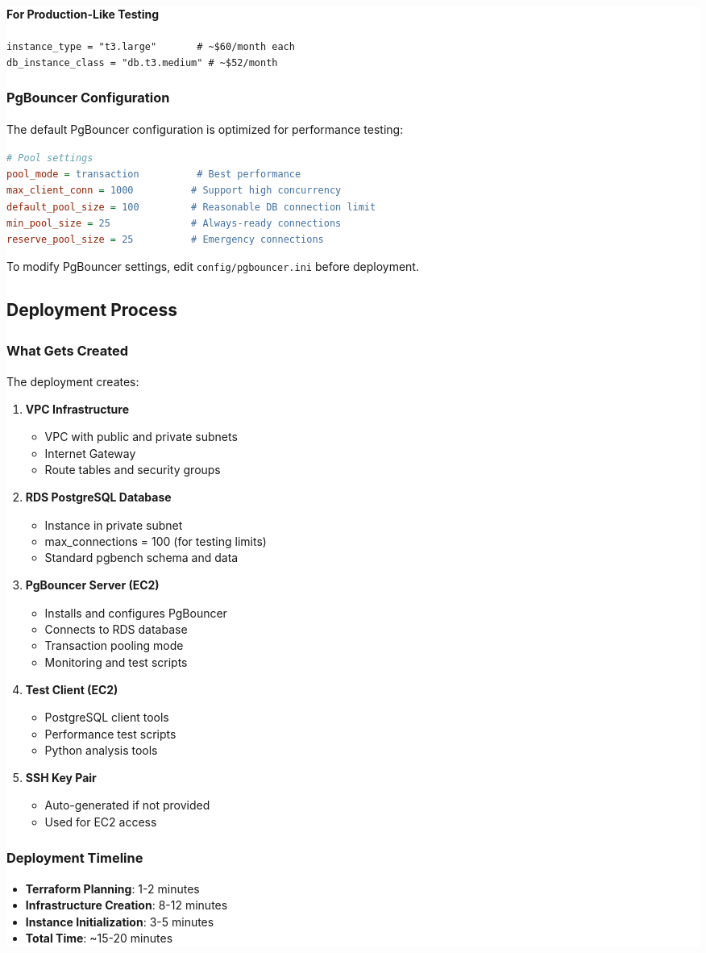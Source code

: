 #### For Production-Like Testing
```hcl
instance_type = "t3.large"       # ~$60/month each
db_instance_class = "db.t3.medium" # ~$52/month
```

### PgBouncer Configuration

The default PgBouncer configuration is optimized for performance testing:

```ini
# Pool settings
pool_mode = transaction          # Best performance
max_client_conn = 1000          # Support high concurrency
default_pool_size = 100         # Reasonable DB connection limit
min_pool_size = 25              # Always-ready connections
reserve_pool_size = 25          # Emergency connections
```

To modify PgBouncer settings, edit `config/pgbouncer.ini` before deployment.

## Deployment Process

### What Gets Created

The deployment creates:

1. **VPC Infrastructure**
   - VPC with public and private subnets
   - Internet Gateway
   - Route tables and security groups

2. **RDS PostgreSQL Database**
   - Instance in private subnet
   - max_connections = 100 (for testing limits)
   - Standard pgbench schema and data

3. **PgBouncer Server (EC2)**
   - Installs and configures PgBouncer
   - Connects to RDS database
   - Transaction pooling mode
   - Monitoring and test scripts

4. **Test Client (EC2)**
   - PostgreSQL client tools
   - Performance test scripts
   - Python analysis tools

5. **SSH Key Pair**
   - Auto-generated if not provided
   - Used for EC2 access

### Deployment Timeline

- **Terraform Planning**: 1-2 minutes
- **Infrastructure Creation**: 8-12 minutes
- **Instance Initialization**: 3-5 minutes
- **Total Time**: ~15-20 minutes
